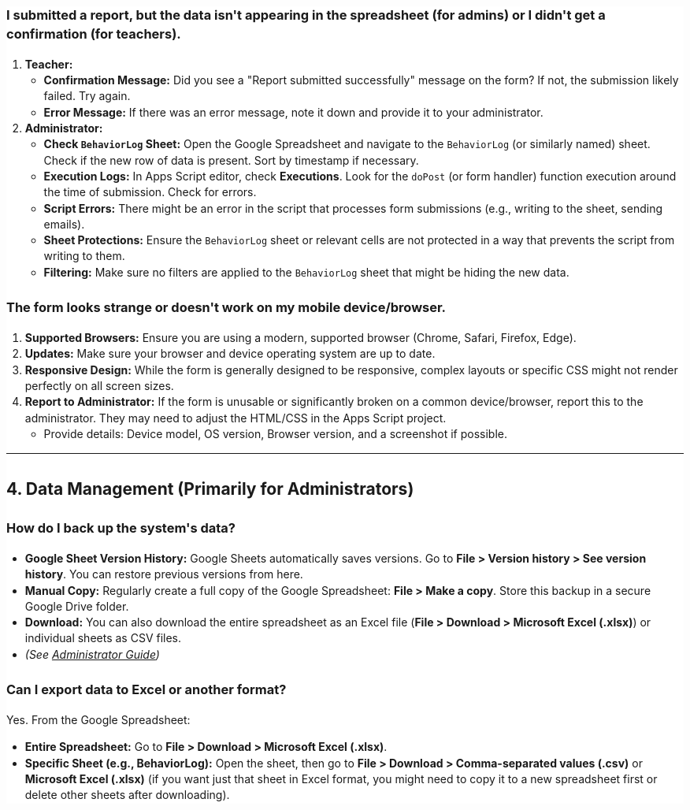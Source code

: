 ### I submitted a report, but the data isn't appearing in the spreadsheet (for admins) or I didn't get a confirmation (for teachers).
1.  **Teacher:**
    *   **Confirmation Message:** Did you see a "Report submitted successfully" message on the form? If not, the submission likely failed. Try again.
    *   **Error Message:** If there was an error message, note it down and provide it to your administrator.
2.  **Administrator:**
    *   **Check `BehaviorLog` Sheet:** Open the Google Spreadsheet and navigate to the `BehaviorLog` (or similarly named) sheet. Check if the new row of data is present. Sort by timestamp if necessary.
    *   **Execution Logs:** In Apps Script editor, check **Executions**. Look for the `doPost` (or form handler) function execution around the time of submission. Check for errors.
    *   **Script Errors:** There might be an error in the script that processes form submissions (e.g., writing to the sheet, sending emails).
    *   **Sheet Protections:** Ensure the `BehaviorLog` sheet or relevant cells are not protected in a way that prevents the script from writing to them.
    *   **Filtering:** Make sure no filters are applied to the `BehaviorLog` sheet that might be hiding the new data.

### The form looks strange or doesn't work on my mobile device/browser.
1.  **Supported Browsers:** Ensure you are using a modern, supported browser (Chrome, Safari, Firefox, Edge).
2.  **Updates:** Make sure your browser and device operating system are up to date.
3.  **Responsive Design:** While the form is generally designed to be responsive, complex layouts or specific CSS might not render perfectly on all screen sizes.
4.  **Report to Administrator:** If the form is unusable or significantly broken on a common device/browser, report this to the administrator. They may need to adjust the HTML/CSS in the Apps Script project.
    *   Provide details: Device model, OS version, Browser version, and a screenshot if possible.

---

## 4. Data Management (Primarily for Administrators)

### How do I back up the system's data?
*   **Google Sheet Version History:** Google Sheets automatically saves versions. Go to **File > Version history > See version history**. You can restore previous versions from here.
*   **Manual Copy:** Regularly create a full copy of the Google Spreadsheet: **File > Make a copy**. Store this backup in a secure Google Drive folder.
*   **Download:** You can also download the entire spreadsheet as an Excel file (**File > Download > Microsoft Excel (.xlsx)**) or individual sheets as CSV files.
*   *(See [Administrator Guide](./Administrator_Guide.md#regular-backup-procedures))*

### Can I export data to Excel or another format?
Yes. From the Google Spreadsheet:
*   **Entire Spreadsheet:** Go to **File > Download > Microsoft Excel (.xlsx)**.
*   **Specific Sheet (e.g., BehaviorLog):** Open the sheet, then go to **File > Download > Comma-separated values (.csv)** or **Microsoft Excel (.xlsx)** (if you want just that sheet in Excel format, you might need to copy it to a new spreadsheet first or delete other sheets after downloading).
